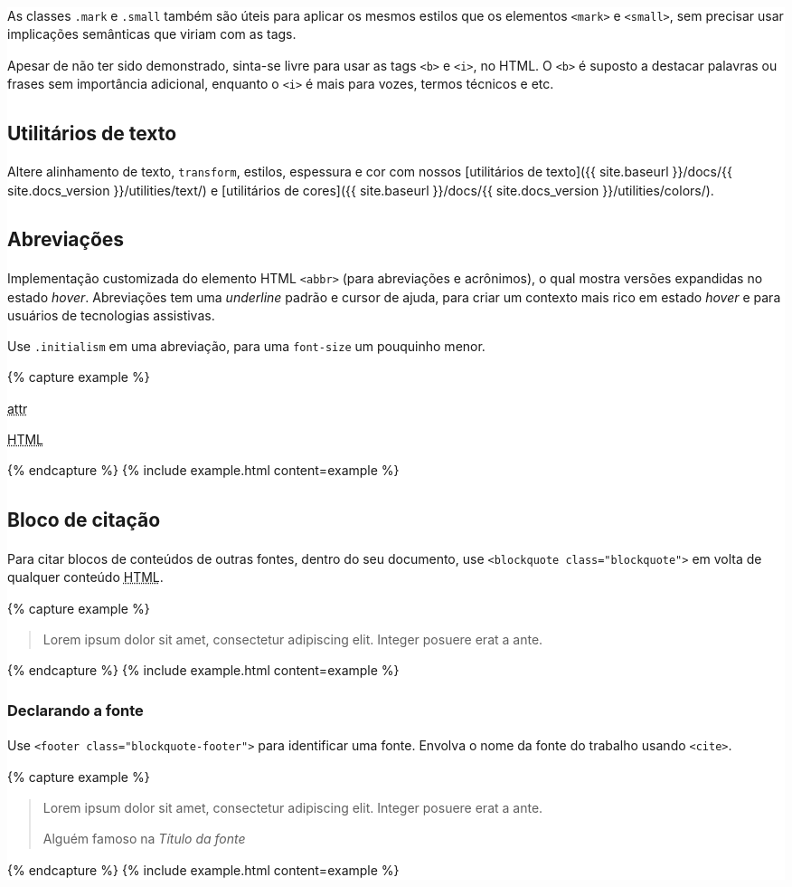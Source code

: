 As classes `.mark` e `.small` também são úteis para aplicar os mesmos estilos que os elementos `<mark>` e `<small>`, sem precisar usar implicações semânticas que viriam com as tags.

Apesar de não ter sido demonstrado, sinta-se livre para usar as tags `<b>` e `<i>`, no HTML. O `<b>` é suposto a destacar palavras ou frases sem importância adicional, enquanto o `<i>` é mais para vozes, termos técnicos e etc.

## Utilitários de texto

Altere alinhamento de texto, `transform`, estilos, espessura e cor com nossos [utilitários de texto]({{ site.baseurl }}/docs/{{ site.docs_version }}/utilities/text/) e [utilitários de cores]({{ site.baseurl }}/docs/{{ site.docs_version }}/utilities/colors/).

## Abreviações

Implementação customizada do elemento HTML `<abbr>` (para abreviações e acrônimos), o qual mostra versões expandidas no estado _hover_. Abreviações tem uma _underline_ padrão e cursor de ajuda, para criar um contexto mais rico em estado _hover_ e para usuários de tecnologias assistivas.

Use `.initialism` em uma abreviação, para uma `font-size` um pouquinho menor.

{% capture example %}
<p><abbr title="attribute">attr</abbr></p>
<p><abbr title="HyperText Markup Language" class="initialism">HTML</abbr></p>
{% endcapture %}
{% include example.html content=example %}

## Bloco de citação

Para citar blocos de conteúdos de outras fontes, dentro do seu documento, use `<blockquote class="blockquote">` em volta de qualquer conteúdo <abbr title="HyperText Markup Language">HTML</abbr>.

{% capture example %}
<blockquote class="blockquote">
  <p class="mb-0">Lorem ipsum dolor sit amet, consectetur adipiscing elit. Integer posuere erat a ante.</p>
</blockquote>
{% endcapture %}
{% include example.html content=example %}

### Declarando a fonte

Use `<footer class="blockquote-footer">` para identificar uma fonte. Envolva o nome da fonte do trabalho usando `<cite>`.

{% capture example %}
<blockquote class="blockquote">
  <p class="mb-0">Lorem ipsum dolor sit amet, consectetur adipiscing elit. Integer posuere erat a ante.</p>
  <footer class="blockquote-footer">Alguém famoso na <cite title="Título da fonte">Título da fonte</cite></footer>
</blockquote>
{% endcapture %}
{% include example.html content=example %}
